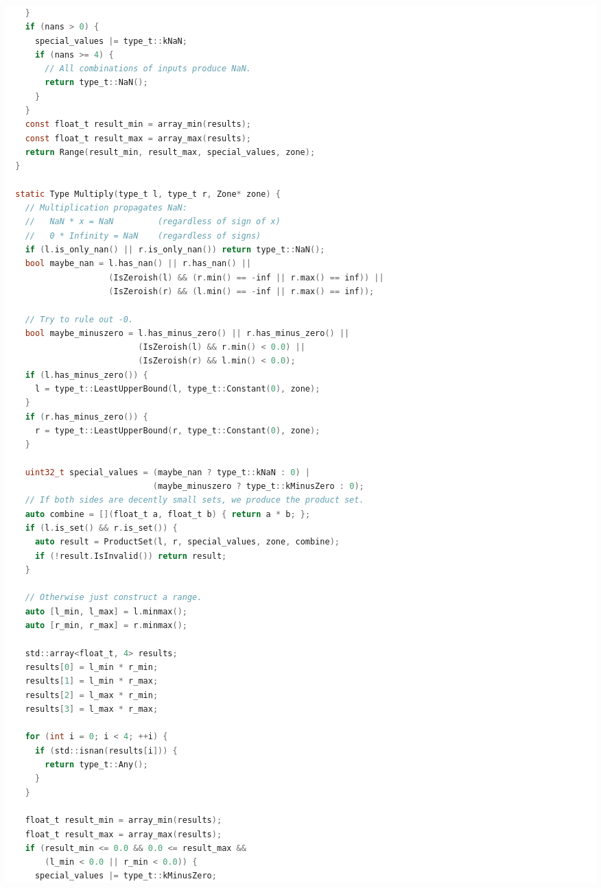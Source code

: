 ```c
    }
    if (nans > 0) {
      special_values |= type_t::kNaN;
      if (nans >= 4) {
        // All combinations of inputs produce NaN.
        return type_t::NaN();
      }
    }
    const float_t result_min = array_min(results);
    const float_t result_max = array_max(results);
    return Range(result_min, result_max, special_values, zone);
  }

  static Type Multiply(type_t l, type_t r, Zone* zone) {
    // Multiplication propagates NaN:
    //   NaN * x = NaN         (regardless of sign of x)
    //   0 * Infinity = NaN    (regardless of signs)
    if (l.is_only_nan() || r.is_only_nan()) return type_t::NaN();
    bool maybe_nan = l.has_nan() || r.has_nan() ||
                     (IsZeroish(l) && (r.min() == -inf || r.max() == inf)) ||
                     (IsZeroish(r) && (l.min() == -inf || r.max() == inf));

    // Try to rule out -0.
    bool maybe_minuszero = l.has_minus_zero() || r.has_minus_zero() ||
                           (IsZeroish(l) && r.min() < 0.0) ||
                           (IsZeroish(r) && l.min() < 0.0);
    if (l.has_minus_zero()) {
      l = type_t::LeastUpperBound(l, type_t::Constant(0), zone);
    }
    if (r.has_minus_zero()) {
      r = type_t::LeastUpperBound(r, type_t::Constant(0), zone);
    }

    uint32_t special_values = (maybe_nan ? type_t::kNaN : 0) |
                              (maybe_minuszero ? type_t::kMinusZero : 0);
    // If both sides are decently small sets, we produce the product set.
    auto combine = [](float_t a, float_t b) { return a * b; };
    if (l.is_set() && r.is_set()) {
      auto result = ProductSet(l, r, special_values, zone, combine);
      if (!result.IsInvalid()) return result;
    }

    // Otherwise just construct a range.
    auto [l_min, l_max] = l.minmax();
    auto [r_min, r_max] = r.minmax();

    std::array<float_t, 4> results;
    results[0] = l_min * r_min;
    results[1] = l_min * r_max;
    results[2] = l_max * r_min;
    results[3] = l_max * r_max;

    for (int i = 0; i < 4; ++i) {
      if (std::isnan(results[i])) {
        return type_t::Any();
      }
    }

    float_t result_min = array_min(results);
    float_t result_max = array_max(results);
    if (result_min <= 0.0 && 0.0 <= result_max &&
        (l_min < 0.0 || r_min < 0.0)) {
      special_values |= type_t::kMinusZero;
```